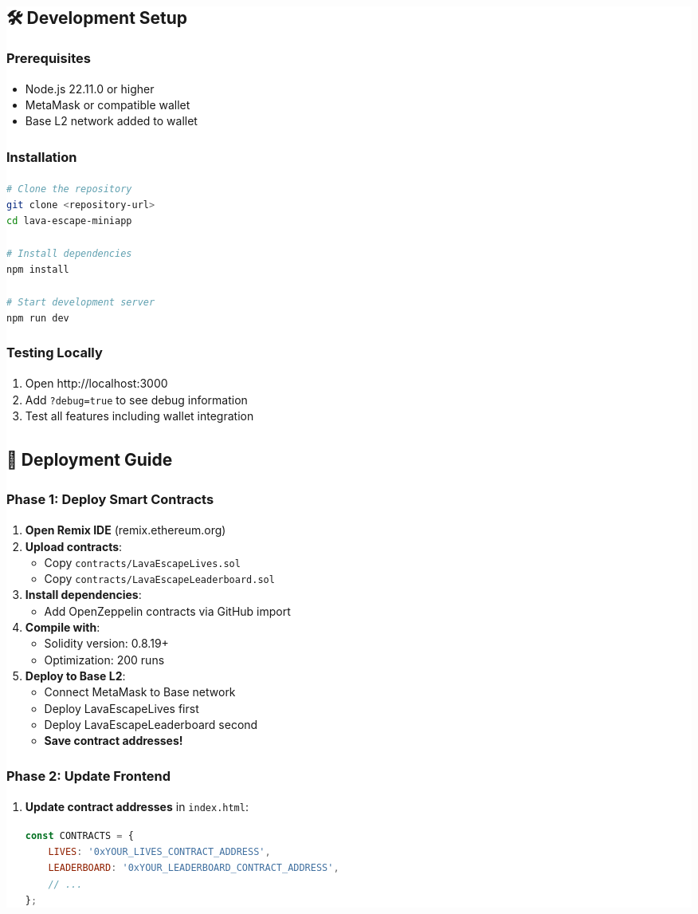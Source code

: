 ## 🛠️ Development Setup

### Prerequisites
- Node.js 22.11.0 or higher
- MetaMask or compatible wallet
- Base L2 network added to wallet

### Installation
```bash
# Clone the repository
git clone <repository-url>
cd lava-escape-miniapp

# Install dependencies
npm install

# Start development server
npm run dev
```

### Testing Locally
1. Open http://localhost:3000
2. Add `?debug=true` to see debug information
3. Test all features including wallet integration

## 🚀 Deployment Guide

### Phase 1: Deploy Smart Contracts

1. **Open Remix IDE** (remix.ethereum.org)
2. **Upload contracts**:
   - Copy `contracts/LavaEscapeLives.sol`
   - Copy `contracts/LavaEscapeLeaderboard.sol`
3. **Install dependencies**:
   - Add OpenZeppelin contracts via GitHub import
4. **Compile with**:
   - Solidity version: 0.8.19+
   - Optimization: 200 runs
5. **Deploy to Base L2**:
   - Connect MetaMask to Base network
   - Deploy LavaEscapeLives first
   - Deploy LavaEscapeLeaderboard second
   - **Save contract addresses!**

### Phase 2: Update Frontend

1. **Update contract addresses** in `index.html`:
   ```javascript
   const CONTRACTS = {
       LIVES: '0xYOUR_LIVES_CONTRACT_ADDRESS',
       LEADERBOARD: '0xYOUR_LEADERBOARD_CONTRACT_ADDRESS',
       // ...
   };
   ```

